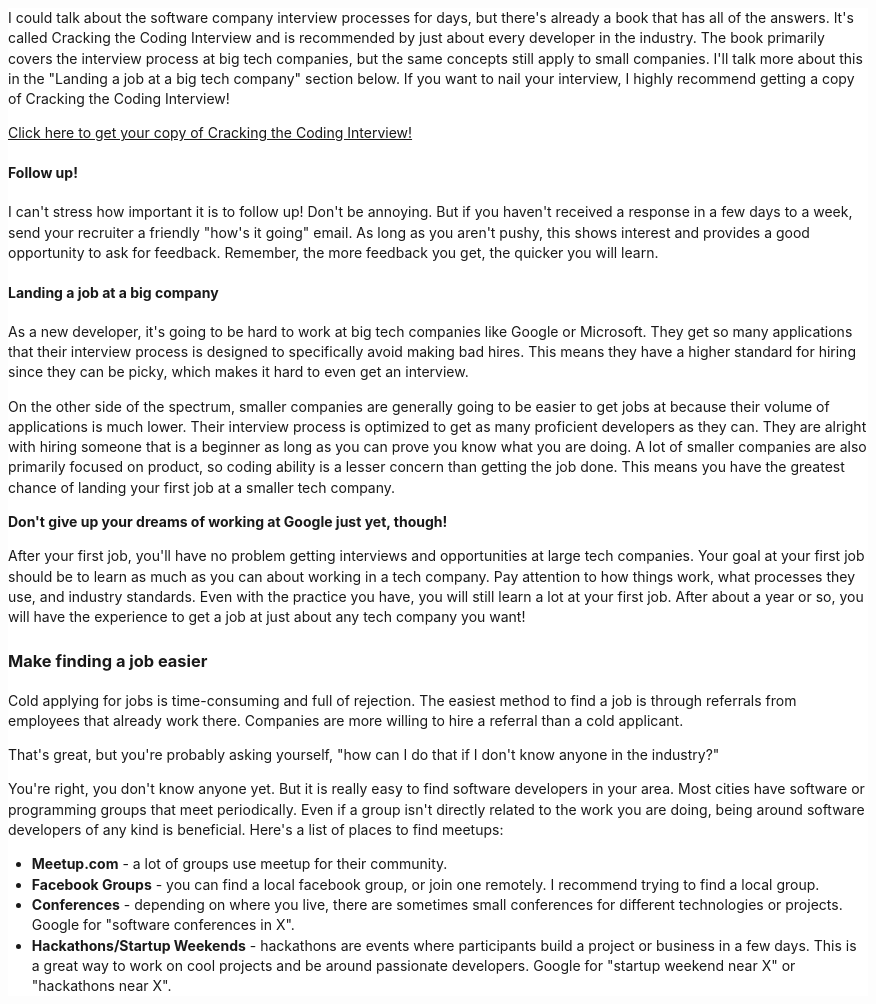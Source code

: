 I could talk about the software company interview processes for days, but there's already a book that has all of the answers.  It's called Cracking the Coding Interview and is recommended by just about every developer in the industry.  The book primarily covers the interview process at big tech companies, but the same concepts still apply to small companies.  I'll talk more about this in the "Landing a job at a big tech company" section below.  If you want to nail your interview, I highly recommend getting a copy of Cracking the Coding Interview!

[Click here to get your copy of Cracking the Coding Interview!](http://amzn.to/2l9TSUV)

#### Follow up!

I can't stress how important it is to follow up!  Don't be annoying. But if you haven't received a response in a few days to a week, send your recruiter a friendly "how's it going" email.  As long as you aren't pushy, this shows interest and provides a good opportunity to ask for feedback. Remember, the more feedback you get, the quicker you will learn.

#### Landing a job at a big company

As a new developer, it's going to be hard to work at big tech companies like Google or Microsoft.  They get so many applications that their interview process is designed to specifically avoid making bad hires.  This means they have a higher standard for hiring since they can be picky, which makes it hard to even get an interview.

On the other side of the spectrum, smaller companies are generally going to be easier to get jobs at because their volume of applications is much lower.  Their interview process is optimized to get as many proficient developers as they can.  They are alright with hiring someone that is a beginner as long as you can prove you know what you are doing.  A lot of smaller companies are also primarily focused on product, so coding ability is a lesser concern than getting the job done.  This means you have the greatest chance of landing your first job at a smaller tech company.

**Don't give up your dreams of working at Google just yet, though!**

After your first job, you'll have no problem getting interviews and opportunities at large tech companies.  Your goal at your first job should be to learn as much as you can about working in a tech company.  Pay attention to how things work, what processes they use, and industry standards.  Even with the practice you have, you will still learn a lot at your first job.  After about a year or so, you will have the experience to get a job at just about any tech company you want!

### Make finding a job easier

Cold applying for jobs is time-consuming and full of rejection. The easiest method to find a job is through referrals from employees that already work there. Companies are more willing to hire a referral than a cold applicant.

That's great, but you're probably asking yourself, "how can I do that if I don't know anyone in the industry?"

You're right, you don't know anyone yet. But it is really easy to find software developers in your area. Most cities have software or programming groups that meet periodically.  Even if a group isn't directly related to the work you are doing, being around software developers of any kind is beneficial.  Here's a list of places to find meetups:

- **Meetup.com** - a lot of groups use meetup for their community.
- **Facebook Groups** - you can find a local facebook group, or join one remotely.  I recommend trying to find a local group.
- **Conferences** - depending on where you live, there are sometimes small conferences for different technologies or projects. Google for "software conferences in X".
- **Hackathons/Startup Weekends** - hackathons are events where participants build a project or business in a few days.  This is a great way to work on cool projects and be around passionate developers.  Google for "startup weekend near X" or "hackathons near X".
